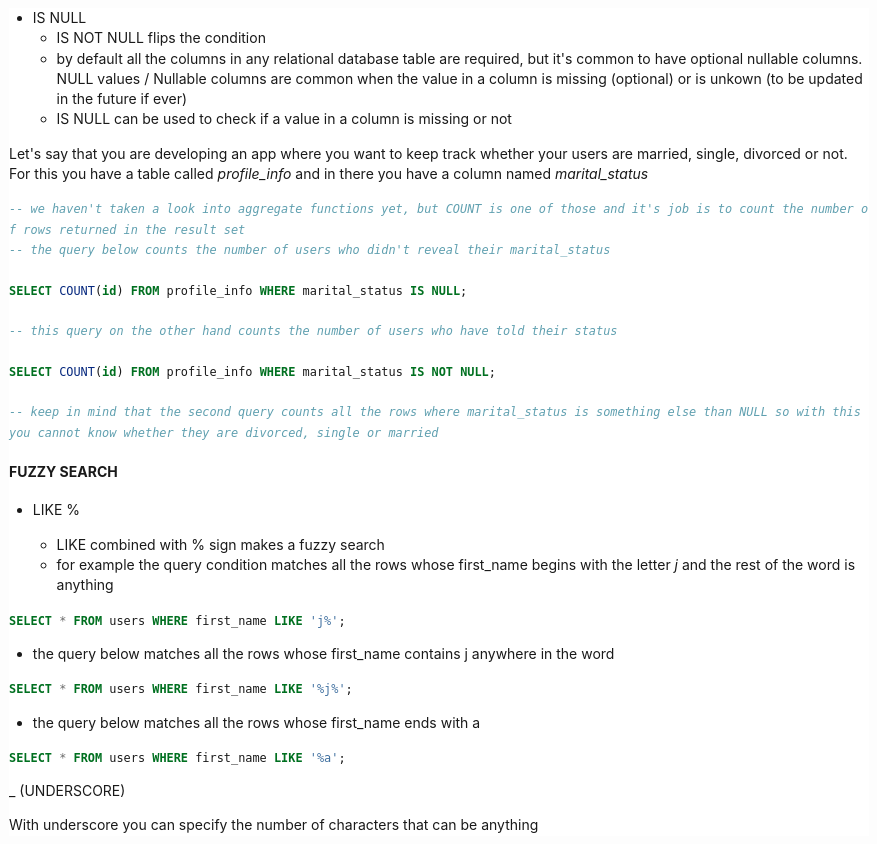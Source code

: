 - IS NULL
    * IS NOT NULL flips the condition
    * by default all the columns in any relational database table are required, but it's common to have optional nullable columns. NULL values / Nullable columns are common when the value in a column is missing (optional) or is unkown (to be updated in the future if ever)
    * IS NULL can be used to check if a value in a column is missing or not

Let's say that you are developing an app where you want to keep track whether your users are married, single, divorced or not. For this you have a table called <i>profile_info</i> and in there you have a column named <i>marital_status</i>

```sql
-- we haven't taken a look into aggregate functions yet, but COUNT is one of those and it's job is to count the number of rows returned in the result set
-- the query below counts the number of users who didn't reveal their marital_status

SELECT COUNT(id) FROM profile_info WHERE marital_status IS NULL;

-- this query on the other hand counts the number of users who have told their status

SELECT COUNT(id) FROM profile_info WHERE marital_status IS NOT NULL;

-- keep in mind that the second query counts all the rows where marital_status is something else than NULL so with this you cannot know whether they are divorced, single or married

```

#### FUZZY SEARCH

- LIKE %

    * LIKE combined with % sign makes a fuzzy search
    * for example the query condition matches all the rows whose first_name begins with the letter <i>j</i> and the rest of the word is anything

```sql
SELECT * FROM users WHERE first_name LIKE 'j%';

```

* the query below matches all the rows whose first_name contains j anywhere in the word

```sql
SELECT * FROM users WHERE first_name LIKE '%j%';

```

 * the query below matches all the rows whose first_name ends with a

```sql
SELECT * FROM users WHERE first_name LIKE '%a';

```

_ (UNDERSCORE)

With underscore you can specify the number of characters that can be anything
